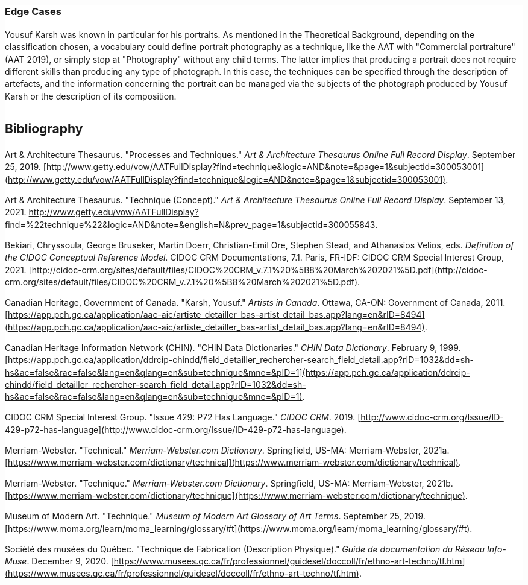 ### Edge Cases

Yousuf Karsh was known in particular for his portraits. As mentioned in the Theoretical Background, depending on the classification chosen, a vocabulary could define portrait photography as a technique, like the AAT with "Commercial portraiture" (AAT 2019), or simply stop at "Photography" without any child terms. The latter implies that producing a portrait does not require different skills than producing any type of photograph. In this case, the techniques can be specified through the description of artefacts, and the information concerning the portrait can be managed via the subjects of the photograph produced by Yousuf Karsh or the description of its composition.

## Bibliography

Art & Architecture Thesaurus. "Processes and Techniques." *Art & Architecture Thesaurus Online Full Record Display*. September 25, 2019. [http://www.getty.edu/vow/AATFullDisplay?find=technique&logic=AND&note=&page=1&subjectid=300053001](http://www.getty.edu/vow/AATFullDisplay?find=technique&logic=AND&note=&page=1&subjectid=300053001).

Art & Architecture Thesaurus. "Technique (Concept)." *Art & Architecture Thesaurus Online Full Record Display*. September 13, 2021. http://www.getty.edu/vow/AATFullDisplay?find=%22technique%22&logic=AND&note=&english=N&prev_page=1&subjectid=300055843.

Bekiari, Chryssoula, George Bruseker, Martin Doerr, Christian-Emil Ore, Stephen Stead, and Athanasios Velios, eds. *Definition of the CIDOC Conceptual Reference Model*. CIDOC CRM Documentations, 7.1. Paris, FR-IDF: CIDOC CRM Special Interest Group, 2021. [http://cidoc-crm.org/sites/default/files/CIDOC%20CRM_v.7.1%20%5B8%20March%202021%5D.pdf](http://cidoc-crm.org/sites/default/files/CIDOC%20CRM_v.7.1%20%5B8%20March%202021%5D.pdf).

Canadian Heritage, Government of Canada. "Karsh, Yousuf." *Artists in Canada*. Ottawa, CA-ON: Government of Canada, 2011. [https://app.pch.gc.ca/application/aac-aic/artiste_detailler_bas-artist_detail_bas.app?lang=en&rID=8494](https://app.pch.gc.ca/application/aac-aic/artiste_detailler_bas-artist_detail_bas.app?lang=en&rID=8494).

Canadian Heritage Information Network (CHIN). "CHIN Data Dictionaries." *CHIN Data Dictionary*. February 9, 1999. [https://app.pch.gc.ca/application/ddrcip-chindd/field_detailler_rechercher-search_field_detail.app?rID=1032&dd=sh-hs&ac=false&rac=false&lang=en&qlang=en&sub=technique&mne=&pID=1](https://app.pch.gc.ca/application/ddrcip-chindd/field_detailler_rechercher-search_field_detail.app?rID=1032&dd=sh-hs&ac=false&rac=false&lang=en&qlang=en&sub=technique&mne=&pID=1).

CIDOC CRM Special Interest Group. "Issue 429: P72 Has Language." *CIDOC CRM*. 2019. [http://www.cidoc-crm.org/Issue/ID-429-p72-has-language](http://www.cidoc-crm.org/Issue/ID-429-p72-has-language).

Merriam-Webster. "Technical." *Merriam-Webster.com Dictionary*. Springfield, US-MA: Merriam-Webster, 2021a. [https://www.merriam-webster.com/dictionary/technical](https://www.merriam-webster.com/dictionary/technical).

Merriam-Webster. "Technique." *Merriam-Webster.com Dictionary*. Springfield, US-MA: Merriam-Webster, 2021b. [https://www.merriam-webster.com/dictionary/technique](https://www.merriam-webster.com/dictionary/technique).

Museum of Modern Art. "Technique." *Museum of Modern Art Glossary of Art Terms*. September 25, 2019. [https://www.moma.org/learn/moma_learning/glossary/#t](https://www.moma.org/learn/moma_learning/glossary/#t).

Société des musées du Québec. "Technique de Fabrication (Description Physique)." *Guide de documentation du Réseau Info-Muse*. December 9, 2020. [https://www.musees.qc.ca/fr/professionnel/guidesel/doccoll/fr/ethno-art-techno/tf.htm](https://www.musees.qc.ca/fr/professionnel/guidesel/doccoll/fr/ethno-art-techno/tf.htm).


